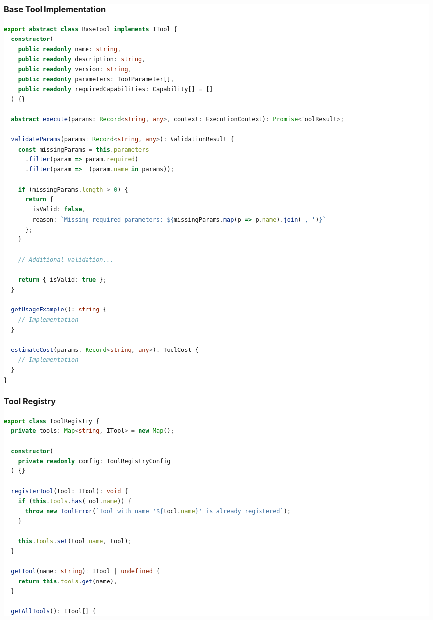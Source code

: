 ### Base Tool Implementation

```typescript
export abstract class BaseTool implements ITool {
  constructor(
    public readonly name: string,
    public readonly description: string,
    public readonly version: string,
    public readonly parameters: ToolParameter[],
    public readonly requiredCapabilities: Capability[] = []
  ) {}
  
  abstract execute(params: Record<string, any>, context: ExecutionContext): Promise<ToolResult>;
  
  validateParams(params: Record<string, any>): ValidationResult {
    const missingParams = this.parameters
      .filter(param => param.required)
      .filter(param => !(param.name in params));
      
    if (missingParams.length > 0) {
      return {
        isValid: false,
        reason: `Missing required parameters: ${missingParams.map(p => p.name).join(', ')}`
      };
    }
    
    // Additional validation...
    
    return { isValid: true };
  }
  
  getUsageExample(): string {
    // Implementation
  }
  
  estimateCost(params: Record<string, any>): ToolCost {
    // Implementation
  }
}
```

### Tool Registry

```typescript
export class ToolRegistry {
  private tools: Map<string, ITool> = new Map();
  
  constructor(
    private readonly config: ToolRegistryConfig
  ) {}
  
  registerTool(tool: ITool): void {
    if (this.tools.has(tool.name)) {
      throw new ToolError(`Tool with name '${tool.name}' is already registered`);
    }
    
    this.tools.set(tool.name, tool);
  }
  
  getTool(name: string): ITool | undefined {
    return this.tools.get(name);
  }
  
  getAllTools(): ITool[] {
```